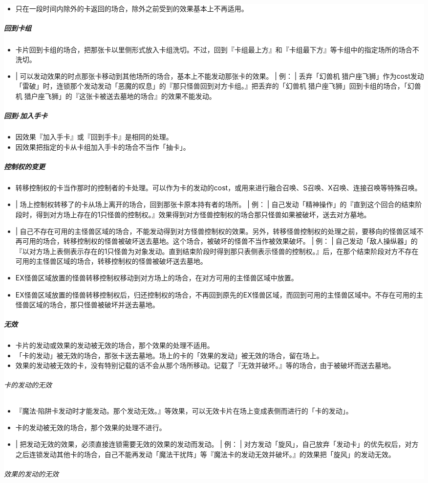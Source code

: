 -   只在一段时间内除外的卡返回的场合，除外之前受到的效果基本上不再适用。

##### 回到卡组

-   卡片回到卡组的场合，把那张卡以里侧形式放入卡组洗切。不过，回到『卡组最上方』和『卡组最下方』等卡组中的指定场所的场合不洗切。

-   | 可以发动效果的时点那张卡移动到其他场所的场合，基本上不能发动那张卡的效果。
    | 例：
    | 丢弃「幻兽机
      猎户座飞狮」作为cost发动「雷破」时，连锁那个发动发动「恶魔的叹息」的『那只怪兽回到对方卡组。』把丢弃的「幻兽机
      猎户座飞狮」回到卡组的场合，「幻兽机
      猎户座飞狮」的『这张卡被送去墓地的场合』的效果不能发动。

##### 回到·加入手卡

-   因效果『加入手卡』或『回到手卡』是相同的处理。
-   因效果把指定的卡从卡组加入手卡的场合不当作「抽卡」。

##### 控制权的变更

-   转移控制权的卡当作那时的控制者的卡处理。可以作为卡的发动的cost，或用来进行融合召唤、S召唤、X召唤、连接召唤等特殊召唤。

-   | 场上控制权转移了的卡从场上离开的场合，回到那张卡原本持有者的场所。
    | 例：
    | 自己发动「精神操作」的『直到这个回合的结束阶段时，得到对方场上存在的1只怪兽的控制权。』效果得到对方怪兽控制权的场合那只怪兽如果被破坏，送去对方墓地。

-   | 自己不存在可用的主怪兽区域的场合，不能发动得到对方怪兽控制权的效果。另外，转移怪兽控制权的处理之前，要移向的怪兽区域不再可用的场合，转移控制权的怪兽被破坏送去墓地。这个场合，被破坏的怪兽不当作被效果破坏。
    | 例：
    | 自己发动「敌人操纵器」的『以对方场上表侧表示存在的1只怪兽为对象发动。直到结束阶段时得到那只表侧表示怪兽的控制权。』后，在那个结束阶段对方不存在可用的主怪兽区域的场合，转移控制权的怪兽被破坏送去墓地。

-   EX怪兽区域放置的怪兽转移控制权移动到对方场上的场合，在对方可用的主怪兽区域中放置。

-   EX怪兽区域放置的怪兽转移控制权后，归还控制权的场合，不再回到原先的EX怪兽区域，而回到可用的主怪兽区域中。不存在可用的主怪兽区域的场合，那只怪兽被破坏并送去墓地。

##### 无效

-   卡片的发动或效果的发动被无效的场合，那个效果的处理不适用。
-   「卡的发动」被无效的场合，那张卡送去墓地。场上的卡的「效果的发动」被无效的场合，留在场上。
-   效果的发动被无效的卡，没有特别记载的话不会从那个场所移动。记载了『无效并破坏。』等的场合，由于被破坏而送去墓地。

###### 卡的发动的无效

-   『魔法·陷阱卡发动时才能发动。那个发动无效。』等效果，可以无效卡片在场上变成表侧而进行的「卡的发动」。

-   卡的发动被无效的场合，那个效果的处理不进行。

-   | 把发动无效的效果，必须直接连锁需要无效的效果的发动而发动。
    | 例：
    | 对方发动「旋风」，自己放弃「发动卡」的优先权后，对方之后连锁发动其他卡的场合，自己不能再发动「魔法干扰阵」等『魔法卡的发动无效并破坏。』的效果把「旋风」的发动无效。

###### 效果的发动的无效
